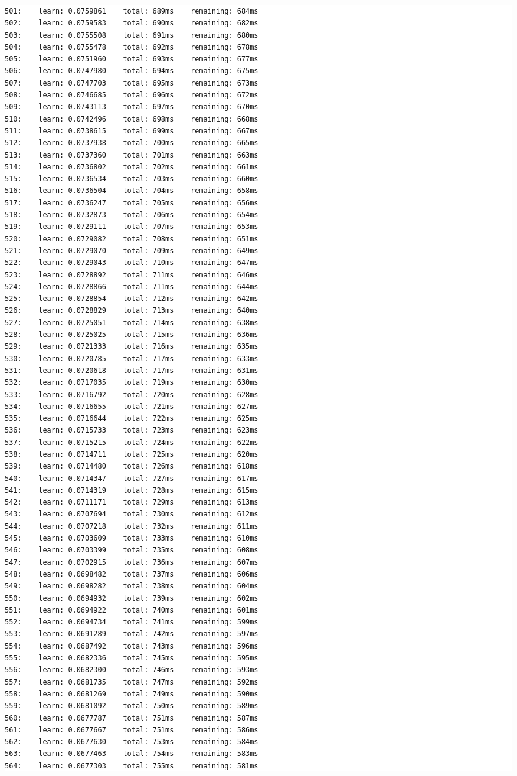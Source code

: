     501:	learn: 0.0759861	total: 689ms	remaining: 684ms
    502:	learn: 0.0759583	total: 690ms	remaining: 682ms
    503:	learn: 0.0755508	total: 691ms	remaining: 680ms
    504:	learn: 0.0755478	total: 692ms	remaining: 678ms
    505:	learn: 0.0751960	total: 693ms	remaining: 677ms
    506:	learn: 0.0747980	total: 694ms	remaining: 675ms
    507:	learn: 0.0747703	total: 695ms	remaining: 673ms
    508:	learn: 0.0746685	total: 696ms	remaining: 672ms
    509:	learn: 0.0743113	total: 697ms	remaining: 670ms
    510:	learn: 0.0742496	total: 698ms	remaining: 668ms
    511:	learn: 0.0738615	total: 699ms	remaining: 667ms
    512:	learn: 0.0737938	total: 700ms	remaining: 665ms
    513:	learn: 0.0737360	total: 701ms	remaining: 663ms
    514:	learn: 0.0736802	total: 702ms	remaining: 661ms
    515:	learn: 0.0736534	total: 703ms	remaining: 660ms
    516:	learn: 0.0736504	total: 704ms	remaining: 658ms
    517:	learn: 0.0736247	total: 705ms	remaining: 656ms
    518:	learn: 0.0732873	total: 706ms	remaining: 654ms
    519:	learn: 0.0729111	total: 707ms	remaining: 653ms
    520:	learn: 0.0729082	total: 708ms	remaining: 651ms
    521:	learn: 0.0729070	total: 709ms	remaining: 649ms
    522:	learn: 0.0729043	total: 710ms	remaining: 647ms
    523:	learn: 0.0728892	total: 711ms	remaining: 646ms
    524:	learn: 0.0728866	total: 711ms	remaining: 644ms
    525:	learn: 0.0728854	total: 712ms	remaining: 642ms
    526:	learn: 0.0728829	total: 713ms	remaining: 640ms
    527:	learn: 0.0725051	total: 714ms	remaining: 638ms
    528:	learn: 0.0725025	total: 715ms	remaining: 636ms
    529:	learn: 0.0721333	total: 716ms	remaining: 635ms
    530:	learn: 0.0720785	total: 717ms	remaining: 633ms
    531:	learn: 0.0720618	total: 717ms	remaining: 631ms
    532:	learn: 0.0717035	total: 719ms	remaining: 630ms
    533:	learn: 0.0716792	total: 720ms	remaining: 628ms
    534:	learn: 0.0716655	total: 721ms	remaining: 627ms
    535:	learn: 0.0716644	total: 722ms	remaining: 625ms
    536:	learn: 0.0715733	total: 723ms	remaining: 623ms
    537:	learn: 0.0715215	total: 724ms	remaining: 622ms
    538:	learn: 0.0714711	total: 725ms	remaining: 620ms
    539:	learn: 0.0714480	total: 726ms	remaining: 618ms
    540:	learn: 0.0714347	total: 727ms	remaining: 617ms
    541:	learn: 0.0714319	total: 728ms	remaining: 615ms
    542:	learn: 0.0711171	total: 729ms	remaining: 613ms
    543:	learn: 0.0707694	total: 730ms	remaining: 612ms
    544:	learn: 0.0707218	total: 732ms	remaining: 611ms
    545:	learn: 0.0703609	total: 733ms	remaining: 610ms
    546:	learn: 0.0703399	total: 735ms	remaining: 608ms
    547:	learn: 0.0702915	total: 736ms	remaining: 607ms
    548:	learn: 0.0698482	total: 737ms	remaining: 606ms
    549:	learn: 0.0698282	total: 738ms	remaining: 604ms
    550:	learn: 0.0694932	total: 739ms	remaining: 602ms
    551:	learn: 0.0694922	total: 740ms	remaining: 601ms
    552:	learn: 0.0694734	total: 741ms	remaining: 599ms
    553:	learn: 0.0691289	total: 742ms	remaining: 597ms
    554:	learn: 0.0687492	total: 743ms	remaining: 596ms
    555:	learn: 0.0682336	total: 745ms	remaining: 595ms
    556:	learn: 0.0682300	total: 746ms	remaining: 593ms
    557:	learn: 0.0681735	total: 747ms	remaining: 592ms
    558:	learn: 0.0681269	total: 749ms	remaining: 590ms
    559:	learn: 0.0681092	total: 750ms	remaining: 589ms
    560:	learn: 0.0677787	total: 751ms	remaining: 587ms
    561:	learn: 0.0677667	total: 751ms	remaining: 586ms
    562:	learn: 0.0677630	total: 753ms	remaining: 584ms
    563:	learn: 0.0677463	total: 754ms	remaining: 583ms
    564:	learn: 0.0677303	total: 755ms	remaining: 581ms